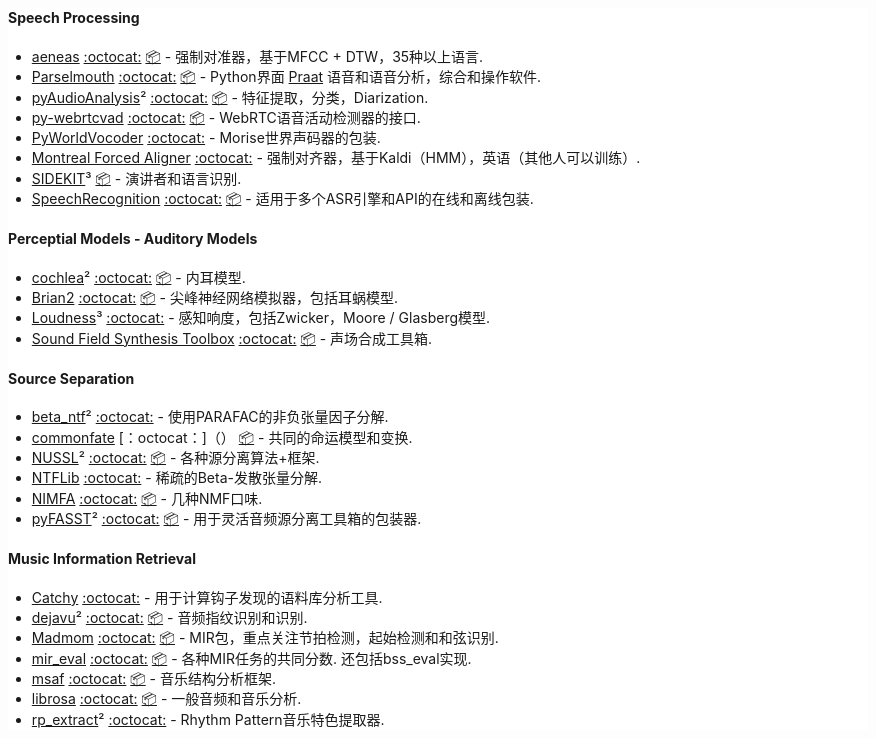 #### Speech Processing

* [aeneas](https://www.readbeyond.it/aeneas/) [:octocat:](https://github.com/readbeyond/aeneas/) [:package:](https://pypi.python.org/pypi/aeneas/) - 强制对准器，基于MFCC + DTW，35种以上语言.
* [Parselmouth](https://github.com/YannickJadoul/Parselmouth) [:octocat:](https://github.com/YannickJadoul/Parselmouth) [:package:](https://pypi.org/project/praat-parselmouth/) -  Python界面 [Praat](http://www.praat.org) 语音和语音分析，综合和操作软件.
* [pyAudioAnalysis](https://github.com/tyiannak/pyAudioAnalysis)² [:octocat:](https://github.com/tyiannak/pyAudioAnalysis) [:package:](https://pypi.python.org/pypi/pyAudioAnalysis/) - 特征提取，分类，Diarization.
* [py-webrtcvad](https://github.com/wiseman/py-webrtcvad) [:octocat:](https://github.com/wiseman/py-webrtcvad) [:package:](https://pypi.python.org/pypi/webrtcvad/) -  WebRTC语音活动检测器的接口.
* [PyWorldVocoder](https://github.com/JeremyCCHsu/Python-Wrapper-for-World-Vocoder) [:octocat:](https://github.com/JeremyCCHsu/Python-Wrapper-for-World-Vocoder) -  Morise世界声码器的包装.
* [Montreal Forced Aligner](https://montrealcorpustools.github.io/Montreal-Forced-Aligner/) [:octocat:](https://github.com/MontrealCorpusTools/Montreal-Forced-Aligner) - 强制对齐器，基于Kaldi（HMM），英语（其他人可以训练）.
* [SIDEKIT](http://lium.univ-lemans.fr/sidekit/)³ [:package:](https://pypi.python.org/pypi/SIDEKIT/) - 演讲者和语言识别.
* [SpeechRecognition](https://github.com/Uberi/speech_recognition) [:octocat:](https://github.com/Uberi/speech_recognition) [:package:](https://pypi.python.org/pypi/SpeechRecognition/) - 适用于多个ASR引擎和API的在线和离线包装.

#### Perceptial Models - Auditory Models

* [cochlea](https://github.com/mrkrd/cochlea)² [:octocat:](https://github.com/mrkrd/cochlea) [:package:](https://pypi.python.org/pypi/cochlea/) - 内耳模型.
* [Brian2](http://briansimulator.org/) [:octocat:](https://github.com/brian-team/brian2) [:package:](https://pypi.python.org/pypi/Brian2) - 尖峰神经网络模拟器，包括耳蜗模型.
* [Loudness](https://github.com/deeuu/loudness)³ [:octocat:](https://github.com/deeuu/loudness) - 感知响度，包括Zwicker，Moore / Glasberg模型.
* [Sound Field Synthesis Toolbox](http://sfstoolbox.org/) [:octocat:](https://github.com/sfstoolbox/sfs-python) [:package:](https://pypi.python.org/pypi/sfs/) - 声场合成工具箱.

#### Source Separation

* [beta_ntf](https://code.google.com/archive/p/beta-ntf/)² [:octocat:](https://github.com/nils-werner/beta_ntf) - 使用PARAFAC的非负张量因子分解.
* [commonfate](https://github.com/aliutkus/commonfate) [：octocat：]（） [:package:](https://pypi.python.org/pypi/commonfate) - 共同的命运模型和变换.
* [NUSSL](https://interactiveaudiolab.github.io/nussl/)² [:octocat:](https://github.com/interactiveaudiolab/nussl) [:package:](https://pypi.python.org/pypi/nussl) - 各种源分离算法+框架.
* [NTFLib](https://github.com/stitchfix/NTFLib) [:octocat:](https://github.com/stitchfix/NTFLib) - 稀疏的Beta-发散张量分解.
* [NIMFA](http://nimfa.biolab.si) [:octocat:](https://github.com/marinkaz/nimfa) [:package:](https://pypi.python.org/pypi/nimfa) - 几种NMF口味.
* [pyFASST](https://github.com/wslihgt/pyfasst)² [:octocat:](https://github.com/wslihgt/pyfasst) [:package:](https://pypi.python.org/pypi/pyFASST) - 用于灵活音频源分离工具箱的包装器.

#### Music Information Retrieval

* [Catchy](https://github.com/jvbalen/catchy) [:octocat:](https://github.com/jvbalen/catchy) - 用于计算钩子发现的语料库分析工具.
* [dejavu](http://willdrevo.com/fingerprinting-and-audio-recognition-with-python/)² [:octocat:](https://github.com/worldveil/dejavu) [:package:](https://pypi.python.org/pypi/PyDejavu) - 音频指纹识别和识别.
* [Madmom](https://madmom.readthedocs.io/en/latest/) [:octocat:](https://github.com/CPJKU/madmom) [:package:](https://pypi.python.org/pypi/madmom) -  MIR包，重点关注节拍检测，起始检测和和弦识别.
* [mir_eval](http://craffel.github.io/mir_eval/) [:octocat:](https://github.com/craffel/mir_eval) [:package:](https://pypi.python.org/pypi/mir_eval)   - 各种MIR任务的共同分数.  还包括bss_eval实现.
* [msaf](http://pythonhosted.org/msaf/) [:octocat:](https://github.com/urinieto/msaf) [:package:](https://pypi.python.org/pypi/msaf) - 音乐结构分析框架.
* [librosa](http://librosa.github.io/librosa/) [:octocat:](https://github.com/librosa/librosa) [:package:](https://pypi.python.org/pypi/librosa) - 一般音频和音乐分析.
* [rp_extract](https://github.com/tuwien-musicir/rp_extract)² [:octocat:](https://github.com/tuwien-musicir/rp_extract) -  Rhythm Pattern音乐特色提取器.
